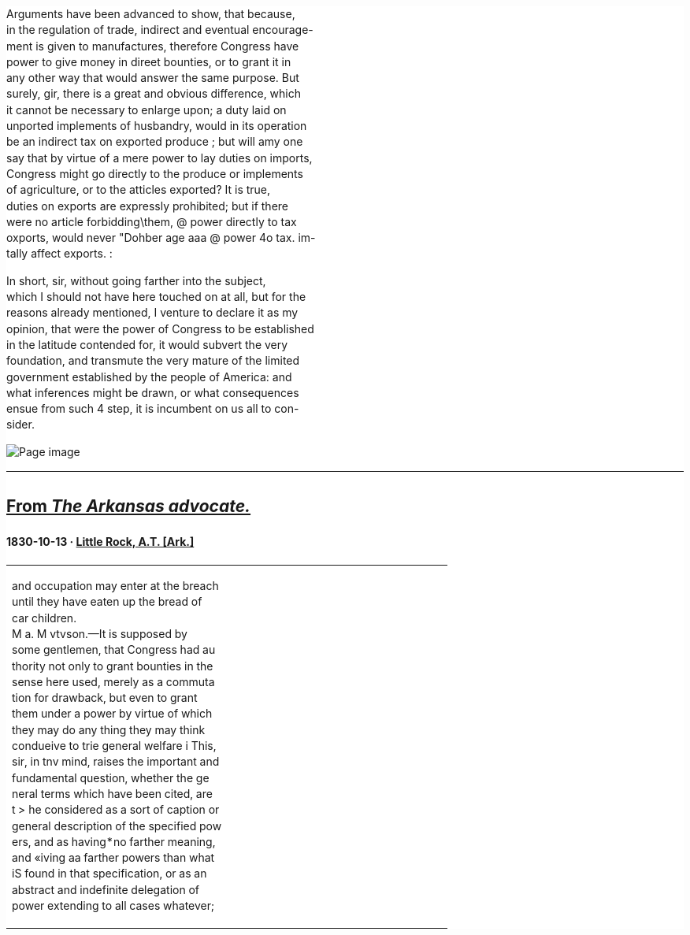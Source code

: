 Arguments have been advanced to show, that because,  
in the regulation of trade, indirect and eventual encourage-  
ment is given to manufactures, therefore Congress have  
power to give money in direet bounties, or to grant it in  
any other way that would answer the same purpose. But  
surely, gir, there is a great and obvious difference, which  
it cannot be necessary to enlarge upon; a duty laid on  
unported implements of husbandry, would in its operation  
be an indirect tax on exported produce ; but will amy one  
say that by virtue of a mere power to lay duties on imports,  
Congress might go directly to the produce or implements  
of agriculture, or to the atticles exported? It is true,  
duties on exports are expressly prohibited; but if there  
were no article forbidding\them, @ power directly to tax  
oxports, would never &quot;Dohber age aaa @ power 4o tax. im-  
tally affect exports. :  
  
In short, sir, without going farther into the subject,  
which I should not have here touched on at all, but for the  
reasons already mentioned, I venture to declare it as my  
opinion, that were the power of Congress to be established  
in the latitude contended for, it would subvert the very  
foundation, and transmute the very mature of the limited  
government established by the people of America: and  
what inferences might be drawn, or what consequences  
ensue from such 4 step, it is incumbent on us all to con-  
sider.
</td><td style="width: 50%; max-height: 75%; margin: auto; display: block;">
<img alt="Page image" src="https://iiif.archive.org/image/iiif/2/sim_banner-of-the-constitution_1830-09-08_1_62%2Fsim_banner-of-the-constitution_1830-09-08_1_62_jp2.zip%2Fsim_banner-of-the-constitution_1830-09-08_1_62_jp2%2Fsim_banner-of-the-constitution_1830-09-08_1_62_0002.jp2/pct:32.35720881150244,10.623177842565598,54.88721804511278,85.76895043731778/,600/0/default.jpg"/>
</td>
</tr></table>

---

## [From _The Arkansas advocate._](https://www.loc.gov/resource/sn87062070/1830-10-13/ed-1/?sp=2)

#### 1830-10-13 &middot; [Little Rock, A.T. [Ark.]](http://dbpedia.org/resource/Little_Rock%2C_Arkansas)

<table style="width: 100%;"><tr><td style="width: 50%">

  
and occupation may enter at the breach  
until they have eaten up the bread of  
car children.  
M a. M vtvson.—It is supposed by  
some gentlemen, that Congress had au­  
thority not only to grant bounties in the  
sense here used, merely as a commuta­  
tion for drawback, but even to grant  
them under a power by virtue of which  
they may do any thing they may think  
condueive to trie general welfare i This,  
sir, in tnv mind, raises the important and  
fundamental question, whether the ge­  
neral terms which have been cited, are  
t &gt; he considered as a sort of caption or  
general description of the specified pow­  
ers, and as having*no farther meaning,  
and «iving aa farther powers than what  
iS found in that specification, or as an  
abstract and indefinite delegation of  
power extending to all cases whatever;  